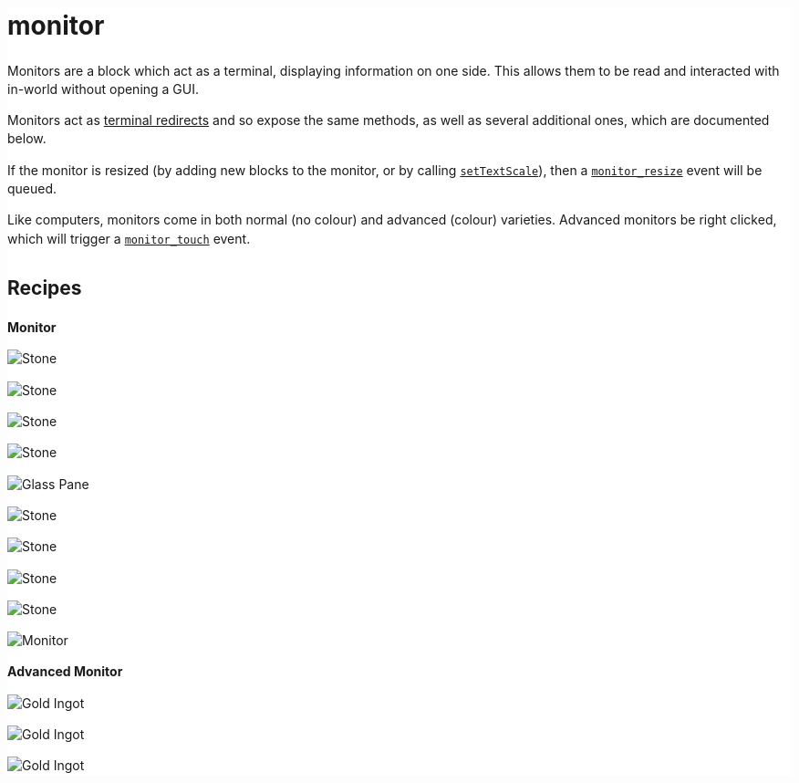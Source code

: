 # monitor

Monitors are a block which act as a terminal, displaying information on one side. This allows them to be read and
interacted with in-world without opening a GUI.

Monitors act as [terminal redirects](../module/term.html#ty:Redirect) and so expose the same methods, as well as several additional
ones, which are documented below.

If the monitor is resized (by adding new blocks to the monitor, or by calling [`setTextScale`](monitor.html#v:setTextScale)), then a
[`monitor_resize`](../event/monitor_resize.html) event will be queued.

Like computers, monitors come in both normal (no colour) and advanced (colour) varieties. Advanced monitors be right
clicked, which will trigger a [`monitor_touch`](../event/monitor_touch.html) event.

## Recipes

**Monitor**

![Stone](/images/items/minecraft/stone.png "Stone")

![Stone](/images/items/minecraft/stone.png "Stone")

![Stone](/images/items/minecraft/stone.png "Stone")

![Stone](/images/items/minecraft/stone.png "Stone")

![Glass Pane](/images/items/minecraft/glass_pane.png "Glass Pane")

![Stone](/images/items/minecraft/stone.png "Stone")

![Stone](/images/items/minecraft/stone.png "Stone")

![Stone](/images/items/minecraft/stone.png "Stone")

![Stone](/images/items/minecraft/stone.png "Stone")

![Monitor](/images/items/computercraft/monitor_normal.png "Monitor")

**Advanced Monitor**

![Gold Ingot](/images/items/minecraft/gold_ingot.png "Gold Ingot")

![Gold Ingot](/images/items/minecraft/gold_ingot.png "Gold Ingot")

![Gold Ingot](/images/items/minecraft/gold_ingot.png "Gold Ingot")
